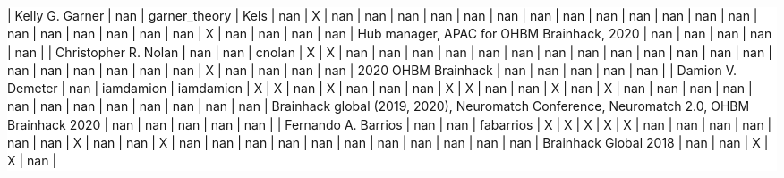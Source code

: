 | Kelly G. Garner              | nan               | garner_theory   | Kels                 | nan                     | X                                         | nan               | nan                                                   | nan                                                | nan                          | nan                       | nan                      | nan                       | nan                     | nan                     | nan                         | nan                                                  | nan                               | nan                               | nan                              | nan                     | nan               | nan                        | nan             | nan                        | X                           | nan                                                   | nan                                         | nan                                                        | nan                      | Hub manager, APAC for OHBM Brainhack, 2020                                                                                        | nan        | nan               | nan         | nan                         | nan           |
| Christopher R. Nolan         | nan               | nan             | cnolan               | X                       | X                                         | nan               | nan                                                   | nan                                                | nan                          | nan                       | nan                      | nan                       | nan                     | nan                     | nan                         | nan                                                  | nan                               | nan                               | nan                              | nan                     | nan               | nan                        | nan             | nan                        | X                           | nan                                                   | nan                                         | nan                                                        | nan                      | 2020 OHBM Brainhack                                                                                                               | nan        | nan               | nan         | nan                         | nan           |
| Damion V. Demeter            | nan               | iamdamion       | iamdamion            | X                       | X                                         | nan               | X                                                     | nan                                                | nan                          | nan                       | X                        | X                         | nan                     | nan                     | X                           | nan                                                  | X                                 | nan                               | nan                              | nan                     | nan               | nan                        | nan             | nan                        | nan                         | nan                                                   | nan                                         | nan                                                        | nan                      | Brainhack global (2019, 2020), Neuromatch Conference, Neuromatch 2.0, OHBM Brainhack 2020                                         | nan        | nan               | nan         | nan                         | nan           |
| Fernando A. Barrios          | nan               | nan             | fabarrios            | X                       | X                                         | X                 | X                                                     | X                                                  | nan                          | nan                       | nan                      | nan                       | nan                     | nan                     | X                           | nan                                                  | nan                               | X                                 | nan                              | nan                     | nan               | nan                        | nan             | nan                        | nan                         | nan                                                   | nan                                         | nan                                                        | nan                      | Brainhack Global 2018                                                                                                             | nan        | nan               | X           | X                           | nan           |